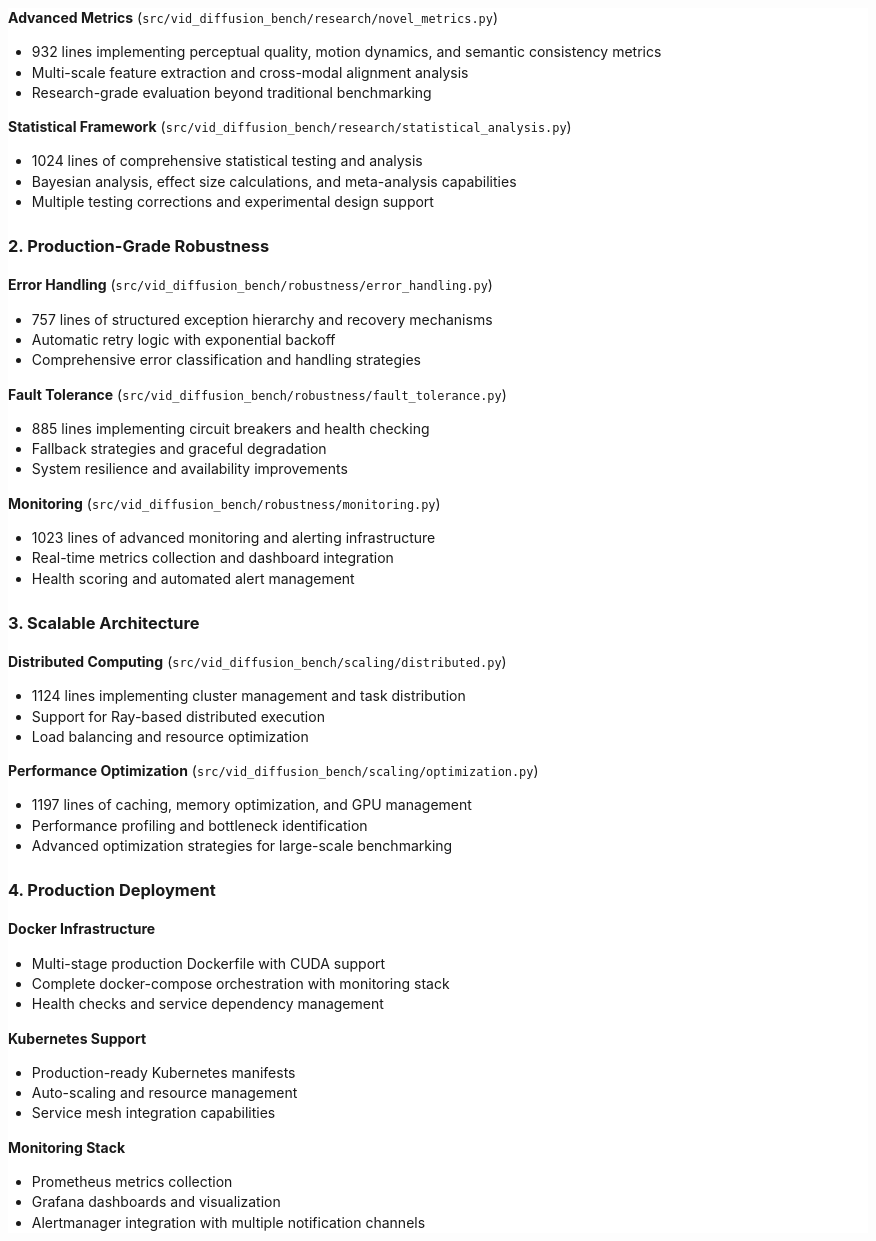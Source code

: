 **Advanced Metrics** (`src/vid_diffusion_bench/research/novel_metrics.py`)  
- 932 lines implementing perceptual quality, motion dynamics, and semantic consistency metrics
- Multi-scale feature extraction and cross-modal alignment analysis
- Research-grade evaluation beyond traditional benchmarking

**Statistical Framework** (`src/vid_diffusion_bench/research/statistical_analysis.py`)
- 1024 lines of comprehensive statistical testing and analysis
- Bayesian analysis, effect size calculations, and meta-analysis capabilities
- Multiple testing corrections and experimental design support

### 2. Production-Grade Robustness
**Error Handling** (`src/vid_diffusion_bench/robustness/error_handling.py`)
- 757 lines of structured exception hierarchy and recovery mechanisms
- Automatic retry logic with exponential backoff
- Comprehensive error classification and handling strategies

**Fault Tolerance** (`src/vid_diffusion_bench/robustness/fault_tolerance.py`)
- 885 lines implementing circuit breakers and health checking
- Fallback strategies and graceful degradation
- System resilience and availability improvements

**Monitoring** (`src/vid_diffusion_bench/robustness/monitoring.py`)
- 1023 lines of advanced monitoring and alerting infrastructure
- Real-time metrics collection and dashboard integration
- Health scoring and automated alert management

### 3. Scalable Architecture
**Distributed Computing** (`src/vid_diffusion_bench/scaling/distributed.py`)
- 1124 lines implementing cluster management and task distribution
- Support for Ray-based distributed execution
- Load balancing and resource optimization

**Performance Optimization** (`src/vid_diffusion_bench/scaling/optimization.py`) 
- 1197 lines of caching, memory optimization, and GPU management
- Performance profiling and bottleneck identification
- Advanced optimization strategies for large-scale benchmarking

### 4. Production Deployment
**Docker Infrastructure**
- Multi-stage production Dockerfile with CUDA support
- Complete docker-compose orchestration with monitoring stack
- Health checks and service dependency management

**Kubernetes Support**
- Production-ready Kubernetes manifests
- Auto-scaling and resource management
- Service mesh integration capabilities

**Monitoring Stack**
- Prometheus metrics collection
- Grafana dashboards and visualization
- Alertmanager integration with multiple notification channels
